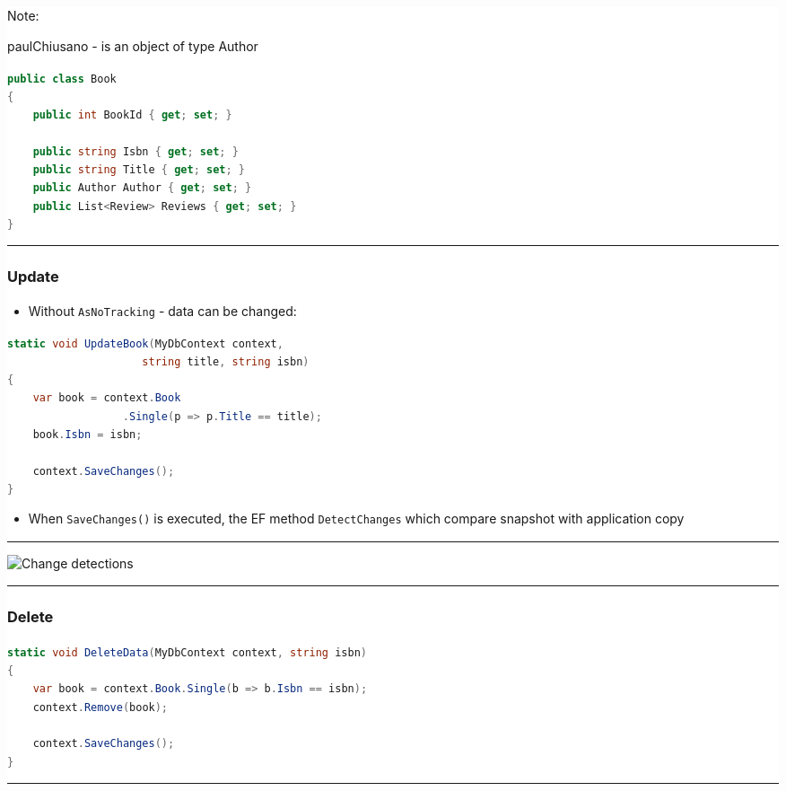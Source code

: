 
Note: 

paulChiusano - is an object of type Author

```csharp
public class Book
{
    public int BookId { get; set; }
    
    public string Isbn { get; set; }
    public string Title { get; set; }
    public Author Author { get; set; }
    public List<Review> Reviews { get; set; }
}
```

----

### Update

* Without `AsNoTracking` - data can be changed:
```csharp
static void UpdateBook(MyDbContext context,
                     string title, string isbn)
{
    var book = context.Book
                  .Single(p => p.Title == title);
    book.Isbn = isbn;

    context.SaveChanges();
}
```
* When `SaveChanges()` is executed, the EF method `DetectChanges` which compare snapshot with application copy


----

![Change detections](./img/changes.png) 

----

### Delete

```csharp
static void DeleteData(MyDbContext context, string isbn)
{
    var book = context.Book.Single(b => b.Isbn == isbn);
    context.Remove(book);

    context.SaveChanges();
}
```

----
